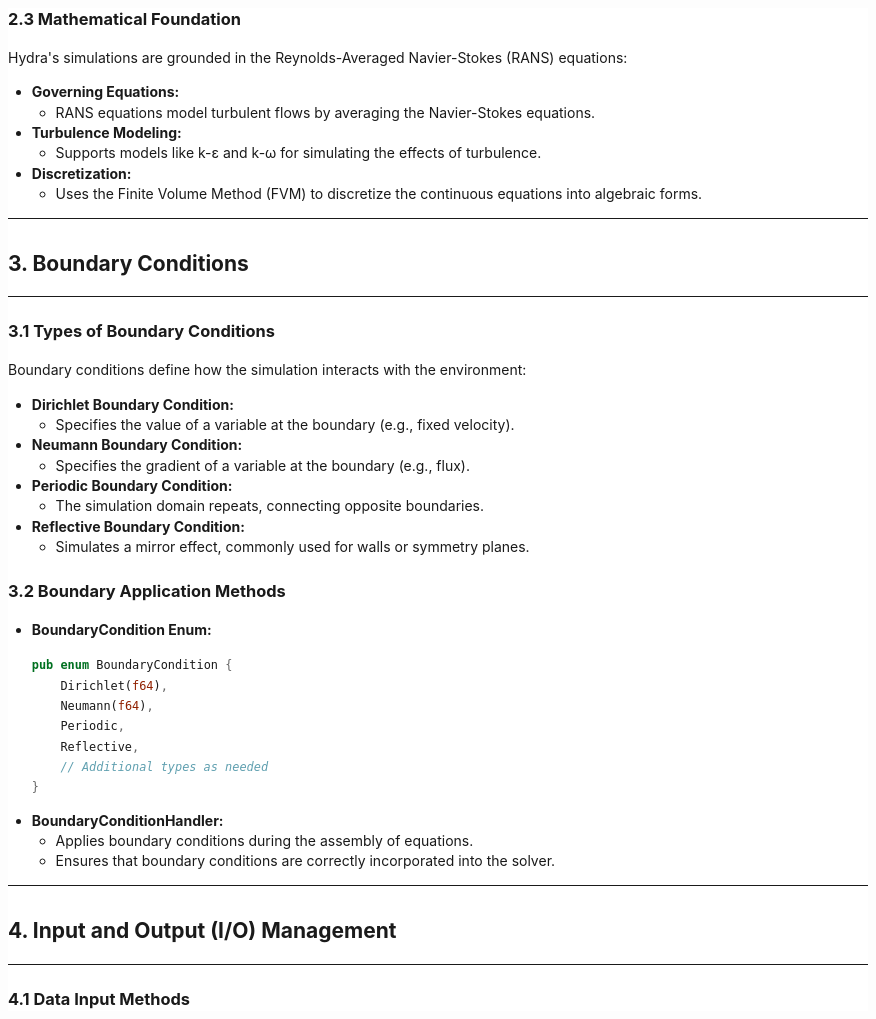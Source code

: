 ### 2.3 Mathematical Foundation

Hydra's simulations are grounded in the Reynolds-Averaged Navier-Stokes (RANS) equations:

- **Governing Equations:**
  - RANS equations model turbulent flows by averaging the Navier-Stokes equations.
- **Turbulence Modeling:**
  - Supports models like k-ε and k-ω for simulating the effects of turbulence.
- **Discretization:**
  - Uses the Finite Volume Method (FVM) to discretize the continuous equations into algebraic forms.

---

## 3. Boundary Conditions

---

### 3.1 Types of Boundary Conditions

Boundary conditions define how the simulation interacts with the environment:

- **Dirichlet Boundary Condition:**
  - Specifies the value of a variable at the boundary (e.g., fixed velocity).
- **Neumann Boundary Condition:**
  - Specifies the gradient of a variable at the boundary (e.g., flux).
- **Periodic Boundary Condition:**
  - The simulation domain repeats, connecting opposite boundaries.
- **Reflective Boundary Condition:**
  - Simulates a mirror effect, commonly used for walls or symmetry planes.

### 3.2 Boundary Application Methods

- **BoundaryCondition Enum:**
  ```rust
  pub enum BoundaryCondition {
      Dirichlet(f64),
      Neumann(f64),
      Periodic,
      Reflective,
      // Additional types as needed
  }
  ```
- **BoundaryConditionHandler:**
  - Applies boundary conditions during the assembly of equations.
  - Ensures that boundary conditions are correctly incorporated into the solver.

---

## 4. Input and Output (I/O) Management

---

### 4.1 Data Input Methods
